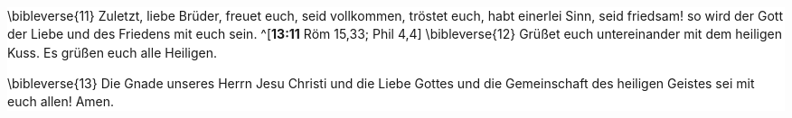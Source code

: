 
\bibleverse{11} Zuletzt, liebe Brüder, freuet euch, seid vollkommen, tröstet euch, habt einerlei Sinn, seid friedsam! so wird der Gott der Liebe und des Friedens mit euch sein. ^[**13:11** Röm 15,33; Phil 4,4] \bibleverse{12} Grüßet euch untereinander mit dem heiligen Kuss. Es grüßen euch alle Heiligen. 



\bibleverse{13} Die Gnade unseres Herrn Jesu Christi und die Liebe Gottes und die Gemeinschaft des heiligen Geistes sei mit euch allen! Amen.